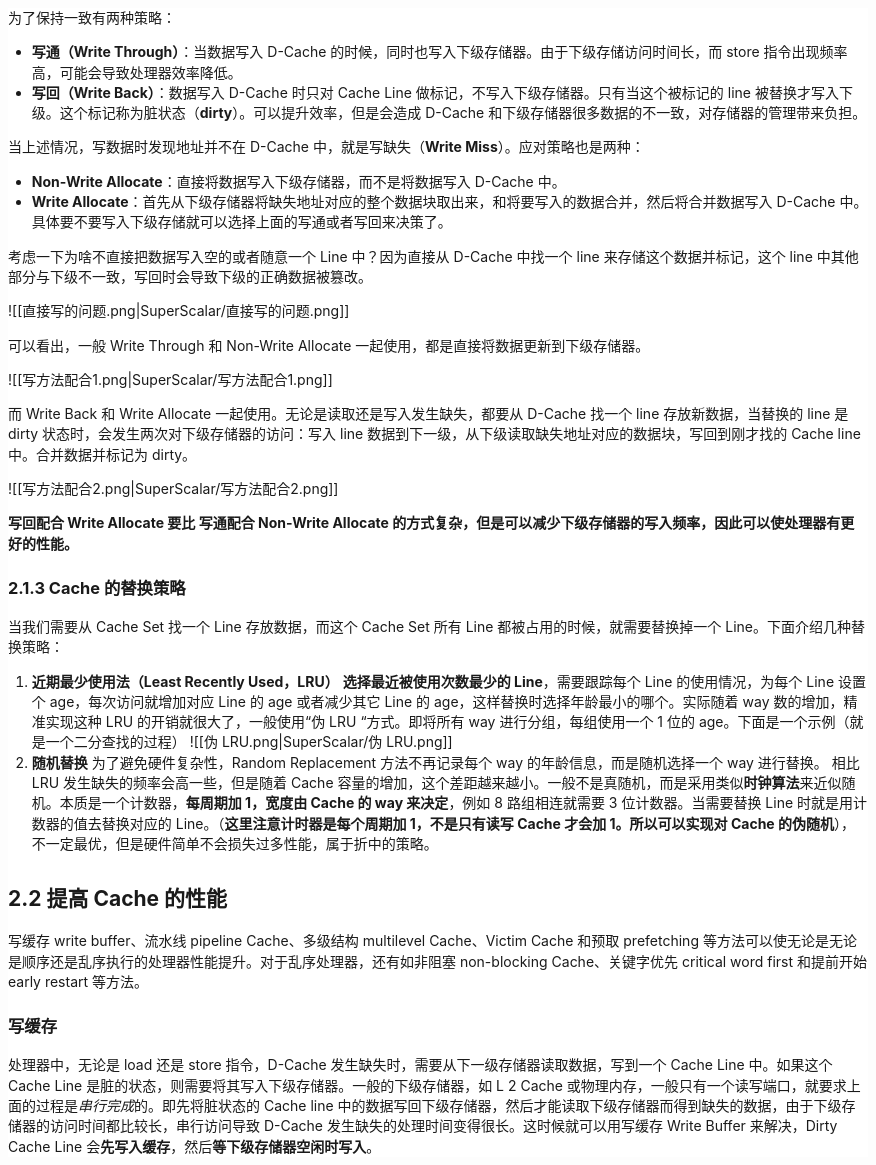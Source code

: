 为了保持一致有两种策略：

- **写通（Write Through）**：当数据写入 D-Cache 的时候，同时也写入下级存储器。由于下级存储访问时间长，而 store 指令出现频率高，可能会导致处理器效率降低。
- **写回（Write Back）**：数据写入 D-Cache 时只对 Cache Line 做标记，不写入下级存储器。只有当这个被标记的 line 被替换才写入下级。这个标记称为脏状态（**dirty**）。可以提升效率，但是会造成 D-Cache 和下级存储器很多数据的不一致，对存储器的管理带来负担。

当上述情况，写数据时发现地址并不在 D-Cache 中，就是写缺失（**Write Miss**）。应对策略也是两种：

- **Non-Write Allocate**：直接将数据写入下级存储器，而不是将数据写入 D-Cache 中。
- **Write Allocate**：首先从下级存储器将缺失地址对应的整个数据块取出来，和将要写入的数据合并，然后将合并数据写入 D-Cache 中。具体要不要写入下级存储就可以选择上面的写通或者写回来决策了。

考虑一下为啥不直接把数据写入空的或者随意一个 Line 中？因为直接从 D-Cache 中找一个 line 来存储这个数据并标记，这个 line 中其他部分与下级不一致，写回时会导致下级的正确数据被篡改。

![[直接写的问题.png|SuperScalar/直接写的问题.png]]

可以看出，一般 Write Through 和 Non-Write Allocate 一起使用，都是直接将数据更新到下级存储器。

![[写方法配合1.png|SuperScalar/写方法配合1.png]]

而 Write Back 和 Write Allocate 一起使用。无论是读取还是写入发生缺失，都要从 D-Cache 找一个 line 存放新数据，当替换的 line 是 dirty 状态时，会发生两次对下级存储器的访问：写入 line 数据到下一级，从下级读取缺失地址对应的数据块，写回到刚才找的 Cache line 中。合并数据并标记为 dirty。

![[写方法配合2.png|SuperScalar/写方法配合2.png]]

**写回配合 Write Allocate 要比 写通配合 Non-Write Allocate 的方式复杂，但是可以减少下级存储器的写入频率，因此可以使处理器有更好的性能。**

### 2.1.3 Cache 的替换策略

当我们需要从 Cache Set 找一个 Line 存放数据，而这个 Cache Set 所有 Line 都被占用的时候，就需要替换掉一个 Line。下面介绍几种替换策略：

1. **近期最少使用法（Least Recently Used，LRU）**
**选择最近被使用次数最少的 Line**，需要跟踪每个 Line 的使用情况，为每个 Line 设置个 age，每次访问就增加对应 Line 的 age 或者减少其它 Line 的 age，这样替换时选择年龄最小的哪个。实际随着 way 数的增加，精准实现这种 LRU 的开销就很大了，一般使用“伪 LRU “方式。即将所有 way 进行分组，每组使用一个 1 位的 age。下面是一个示例（就是一个二分查找的过程）
![[伪 LRU.png|SuperScalar/伪 LRU.png]]
2. **随机替换**
为了避免硬件复杂性，Random Replacement 方法不再记录每个 way 的年龄信息，而是随机选择一个 way 进行替换。
相比 LRU 发生缺失的频率会高一些，但是随着 Cache 容量的增加，这个差距越来越小。一般不是真随机，而是采用类似**时钟算法**来近似随机。本质是一个计数器，**每周期加 1，宽度由 Cache 的 way 来决定**，例如 8 路组相连就需要 3 位计数器。当需要替换 Line 时就是用计数器的值去替换对应的 Line。（**这里注意计时器是每个周期加 1，不是只有读写 Cache 才会加 1。所以可以实现对 Cache 的伪随机**），不一定最优，但是硬件简单不会损失过多性能，属于折中的策略。

## 2.2 提高 Cache 的性能

写缓存 write buffer、流水线 pipeline Cache、多级结构 multilevel Cache、Victim Cache 和预取 prefetching 等方法可以使无论是无论是顺序还是乱序执行的处理器性能提升。对于乱序处理器，还有如非阻塞 non-blocking Cache、关键字优先 critical word first 和提前开始 early restart 等方法。

### 写缓存

处理器中，无论是 load 还是 store 指令，D-Cache 发生缺失时，需要从下一级存储器读取数据，写到一个 Cache Line 中。如果这个 Cache Line 是脏的状态，则需要将其写入下级存储器。一般的下级存储器，如 L 2 Cache 或物理内存，一般只有一个读写端口，就要求上面的过程是*串行完成*的。即先将脏状态的 Cache line 中的数据写回下级存储器，然后才能读取下级存储器而得到缺失的数据，由于下级存储器的访问时间都比较长，串行访问导致 D-Cache 发生缺失的处理时间变得很长。这时候就可以用写缓存 Write Buffer 来解决，Dirty Cache Line 会**先写入缓存**，然后**等下级存储器空闲时写入**。

